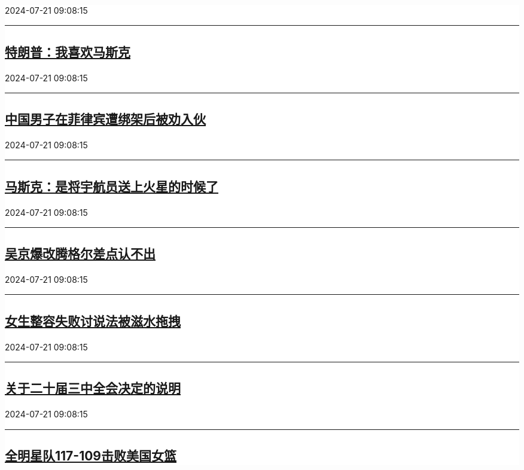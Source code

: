 2024-07-21 09:08:15

---
## [特朗普：我喜欢马斯克](https://www.baidu.com/s?wd=%E7%89%B9%E6%9C%97%E6%99%AE%EF%BC%9A%E6%88%91%E5%96%9C%E6%AC%A2%E9%A9%AC%E6%96%AF%E5%85%8B)

2024-07-21 09:08:15

---
## [中国男子在菲律宾遭绑架后被劝入伙](https://www.baidu.com/s?wd=%E4%B8%AD%E5%9B%BD%E7%94%B7%E5%AD%90%E5%9C%A8%E8%8F%B2%E5%BE%8B%E5%AE%BE%E9%81%AD%E7%BB%91%E6%9E%B6%E5%90%8E%E8%A2%AB%E5%8A%9D%E5%85%A5%E4%BC%99)

2024-07-21 09:08:15

---
## [马斯克：是将宇航员送上火星的时候了](https://www.baidu.com/s?wd=%E9%A9%AC%E6%96%AF%E5%85%8B%EF%BC%9A%E6%98%AF%E5%B0%86%E5%AE%87%E8%88%AA%E5%91%98%E9%80%81%E4%B8%8A%E7%81%AB%E6%98%9F%E7%9A%84%E6%97%B6%E5%80%99%E4%BA%86)

2024-07-21 09:08:15

---
## [吴京爆改腾格尔差点认不出](https://www.baidu.com/s?wd=%E5%90%B4%E4%BA%AC%E7%88%86%E6%94%B9%E8%85%BE%E6%A0%BC%E5%B0%94%E5%B7%AE%E7%82%B9%E8%AE%A4%E4%B8%8D%E5%87%BA)

2024-07-21 09:08:15

---
## [女生整容失败讨说法被滋水拖拽](https://www.baidu.com/s?wd=%E5%A5%B3%E7%94%9F%E6%95%B4%E5%AE%B9%E5%A4%B1%E8%B4%A5%E8%AE%A8%E8%AF%B4%E6%B3%95%E8%A2%AB%E6%BB%8B%E6%B0%B4%E6%8B%96%E6%8B%BD)

2024-07-21 09:08:15

---
## [关于二十届三中全会决定的说明](https://www.baidu.com/s?wd=%E5%85%B3%E4%BA%8E%E4%BA%8C%E5%8D%81%E5%B1%8A%E4%B8%89%E4%B8%AD%E5%85%A8%E4%BC%9A%E5%86%B3%E5%AE%9A%E7%9A%84%E8%AF%B4%E6%98%8E)

2024-07-21 09:08:15

---
## [全明星队117-109击败美国女篮](https://www.baidu.com/s?wd=%E5%85%A8%E6%98%8E%E6%98%9F%E9%98%9F117-109%E5%87%BB%E8%B4%A5%E7%BE%8E%E5%9B%BD%E5%A5%B3%E7%AF%AE)
